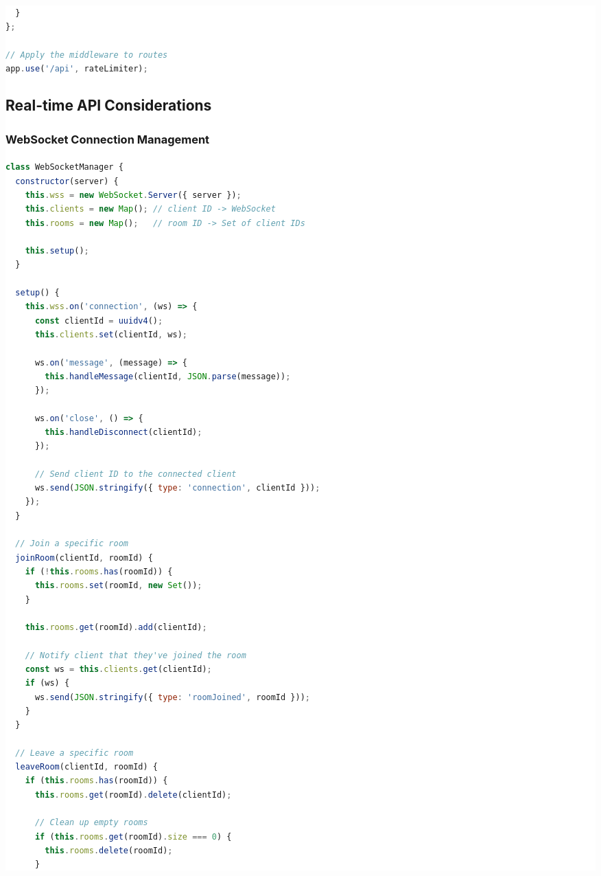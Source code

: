 ```javascript
  }
};

// Apply the middleware to routes
app.use('/api', rateLimiter);
```

## Real-time API Considerations

### WebSocket Connection Management

```javascript
class WebSocketManager {
  constructor(server) {
    this.wss = new WebSocket.Server({ server });
    this.clients = new Map(); // client ID -> WebSocket
    this.rooms = new Map();   // room ID -> Set of client IDs

    this.setup();
  }

  setup() {
    this.wss.on('connection', (ws) => {
      const clientId = uuidv4();
      this.clients.set(clientId, ws);

      ws.on('message', (message) => {
        this.handleMessage(clientId, JSON.parse(message));
      });

      ws.on('close', () => {
        this.handleDisconnect(clientId);
      });

      // Send client ID to the connected client
      ws.send(JSON.stringify({ type: 'connection', clientId }));
    });
  }

  // Join a specific room
  joinRoom(clientId, roomId) {
    if (!this.rooms.has(roomId)) {
      this.rooms.set(roomId, new Set());
    }

    this.rooms.get(roomId).add(clientId);

    // Notify client that they've joined the room
    const ws = this.clients.get(clientId);
    if (ws) {
      ws.send(JSON.stringify({ type: 'roomJoined', roomId }));
    }
  }

  // Leave a specific room
  leaveRoom(clientId, roomId) {
    if (this.rooms.has(roomId)) {
      this.rooms.get(roomId).delete(clientId);

      // Clean up empty rooms
      if (this.rooms.get(roomId).size === 0) {
        this.rooms.delete(roomId);
      }
```